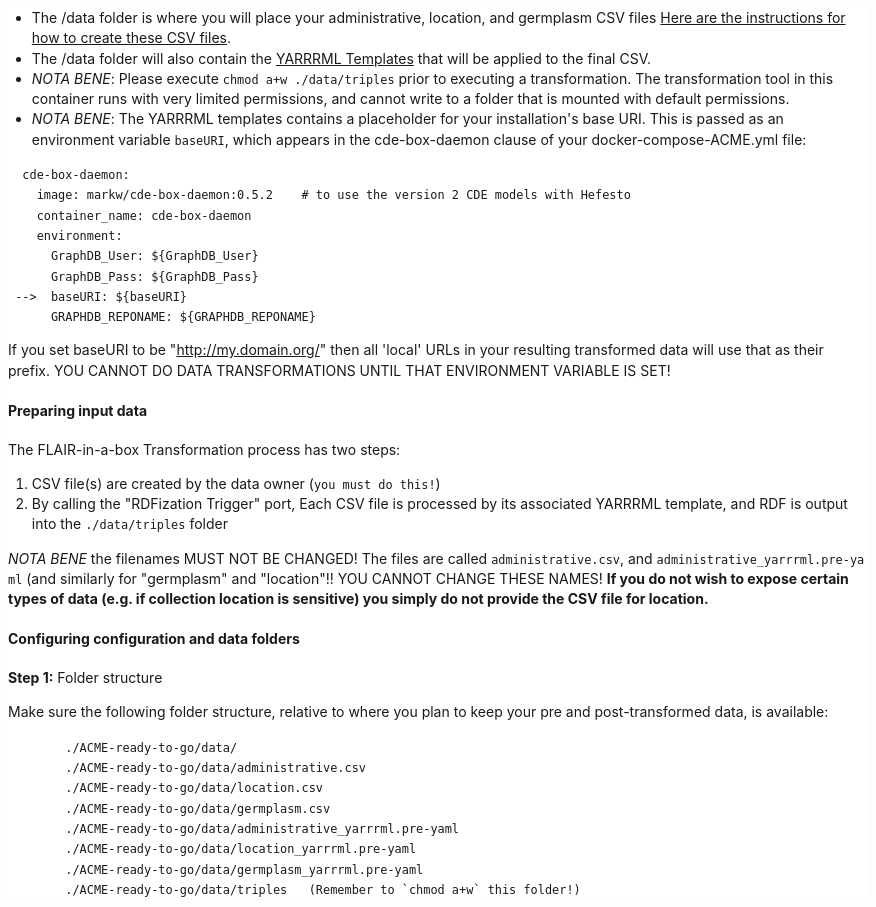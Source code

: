- The /data folder is where you will place your administrative, location, and germplasm CSV files [Here are the instructions for how to create these CSV files](../../SemanticModel/CSV/).
- The /data folder will also contain the [YARRRML Templates](../../SemanticModel/) that will be applied to the final CSV.
- *NOTA BENE*:  Please execute `chmod a+w ./data/triples` prior to executing a transformation.  The transformation tool in this container runs with very limited permissions, and cannot write to a folder that is mounted with default permissions.
- *NOTA BENE*:  The YARRRML templates contains a placeholder for your installation's base URI.  This is passed as an environment variable `baseURI`, which appears in the cde-box-daemon clause of your docker-compose-ACME.yml file:

```
  cde-box-daemon: 
    image: markw/cde-box-daemon:0.5.2    # to use the version 2 CDE models with Hefesto
    container_name: cde-box-daemon
    environment:
      GraphDB_User: ${GraphDB_User}
      GraphDB_Pass: ${GraphDB_Pass}
 -->  baseURI: ${baseURI}
      GRAPHDB_REPONAME: ${GRAPHDB_REPONAME}
```

If you set baseURI to be "http://my.domain.org/"   then all 'local' URLs in your resulting transformed data will use that as their prefix.  YOU CANNOT DO DATA TRANSFORMATIONS UNTIL THAT ENVIRONMENT VARIABLE IS SET!

#### Preparing input data

The FLAIR-in-a-box Transformation process has two steps:

1) CSV file(s) are created by the data owner (`you must do this!`)
2) By calling the "RDFization Trigger" port, Each CSV file is processed by its associated YARRRML template, and RDF is output into the `./data/triples` folder
  

*NOTA BENE* the filenames MUST NOT BE CHANGED!  The files are called `administrative.csv`, and `administrative_yarrrml.pre-yaml` (and similarly for "germplasm" and "location"!!  YOU CANNOT CHANGE THESE NAMES!  **If you do not wish to expose certain types of data (e.g. if collection location is sensitive) you simply do not provide the CSV file for location.**

#### Configuring configuration and data folders

**Step 1:** Folder structure

Make sure the following folder structure, relative to where you plan to keep your pre and post-transformed data, is available:

```
        ./ACME-ready-to-go/data/
        ./ACME-ready-to-go/data/administrative.csv
        ./ACME-ready-to-go/data/location.csv
        ./ACME-ready-to-go/data/germplasm.csv
        ./ACME-ready-to-go/data/administrative_yarrrml.pre-yaml
        ./ACME-ready-to-go/data/location_yarrrml.pre-yaml
        ./ACME-ready-to-go/data/germplasm_yarrrml.pre-yaml
        ./ACME-ready-to-go/data/triples   (Remember to `chmod a+w` this folder!)
```
